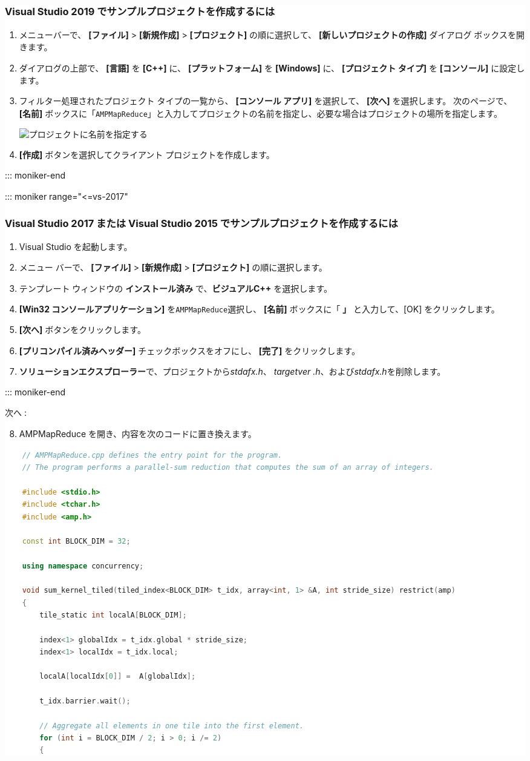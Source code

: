 ### <a name="to-create-the-sample-project-in-visual-studio-2019"></a>Visual Studio 2019 でサンプルプロジェクトを作成するには

1. メニューバーで、 **[ファイル]** > **[新規作成]** > **[プロジェクト]** の順に選択して、 **[新しいプロジェクトの作成]** ダイアログ ボックスを開きます。

1. ダイアログの上部で、 **[言語]** を **[C++]** に、 **[プラットフォーム]** を **[Windows]** に、 **[プロジェクト タイプ]** を **[コンソール]** に設定します。 

1. フィルター処理されたプロジェクト タイプの一覧から、 **[コンソール アプリ]** を選択して、 **[次へ]** を選択します。 次のページで、 **[名前]** ボックスに「`AMPMapReduce`」と入力してプロジェクトの名前を指定し、必要な場合はプロジェクトの場所を指定します。

   ![プロジェクトに名前を指定する](../../build/media/mathclient-project-name-2019.png "プロジェクトに名前を指定する")

1. **[作成]** ボタンを選択してクライアント プロジェクトを作成します。

::: moniker-end

::: moniker range="<=vs-2017"

### <a name="to-create-the-sample-project-in-visual-studio-2017-or-visual-studio-2015"></a>Visual Studio 2017 または Visual Studio 2015 でサンプルプロジェクトを作成するには

1. Visual Studio を起動します。

1. メニュー バーで、 **[ファイル]** > **[新規作成]** > **[プロジェクト]** の順に選択します。

1. テンプレート ウィンドウの **インストール済み** で、**ビジュアルC++**  を選択します。

1. **[Win32 コンソールアプリケーション]** を`AMPMapReduce`選択し、 **[名前]** ボックスに「 **」** と入力して、[OK] をクリックします。

1. **[次へ]** ボタンをクリックします。

1. **[プリコンパイル済みヘッダー]** チェックボックスをオフにし、 **[完了]** をクリックします。

1. **ソリューションエクスプローラー**で、プロジェクトから*stdafx.h*、 *targetver .h*、および*stdafx.h*を削除します。

::: moniker-end

次へ :

8. AMPMapReduce を開き、内容を次のコードに置き換えます。

```cpp
    // AMPMapReduce.cpp defines the entry point for the program.
    // The program performs a parallel-sum reduction that computes the sum of an array of integers.

    #include <stdio.h>
    #include <tchar.h>
    #include <amp.h>

    const int BLOCK_DIM = 32;

    using namespace concurrency;

    void sum_kernel_tiled(tiled_index<BLOCK_DIM> t_idx, array<int, 1> &A, int stride_size) restrict(amp)
    {
        tile_static int localA[BLOCK_DIM];

        index<1> globalIdx = t_idx.global * stride_size;
        index<1> localIdx = t_idx.local;

        localA[localIdx[0]] =  A[globalIdx];

        t_idx.barrier.wait();

        // Aggregate all elements in one tile into the first element.
        for (int i = BLOCK_DIM / 2; i > 0; i /= 2)
        {
```